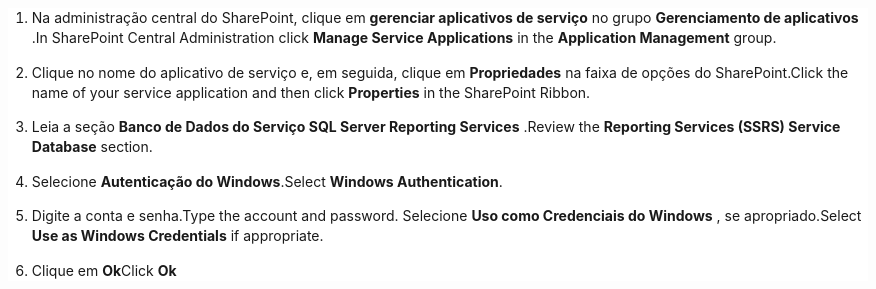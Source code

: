 1.  <span data-ttu-id="009d6-181">Na administração central do SharePoint, clique em **gerenciar aplicativos de serviço** no grupo **Gerenciamento de aplicativos** .</span><span class="sxs-lookup"><span data-stu-id="009d6-181">In SharePoint Central Administration click **Manage Service Applications** in the **Application Management** group.</span></span>  
  
2.  <span data-ttu-id="009d6-182">Clique no nome do aplicativo de serviço e, em seguida, clique em **Propriedades** na faixa de opções do SharePoint.</span><span class="sxs-lookup"><span data-stu-id="009d6-182">Click the name of your service application and then click **Properties** in the SharePoint Ribbon.</span></span>  
  
3.  <span data-ttu-id="009d6-183">Leia a seção **Banco de Dados do Serviço SQL Server Reporting Services** .</span><span class="sxs-lookup"><span data-stu-id="009d6-183">Review the **Reporting Services (SSRS) Service Database** section.</span></span>  
  
4.  <span data-ttu-id="009d6-184">Selecione **Autenticação do Windows**.</span><span class="sxs-lookup"><span data-stu-id="009d6-184">Select **Windows Authentication**.</span></span>  
  
5.  <span data-ttu-id="009d6-185">Digite a conta e senha.</span><span class="sxs-lookup"><span data-stu-id="009d6-185">Type the account and password.</span></span> <span data-ttu-id="009d6-186">Selecione **Uso como Credenciais do Windows** , se apropriado.</span><span class="sxs-lookup"><span data-stu-id="009d6-186">Select **Use as Windows Credentials** if appropriate.</span></span>  
  
6.  <span data-ttu-id="009d6-187">Clique em **Ok**</span><span class="sxs-lookup"><span data-stu-id="009d6-187">Click **Ok**</span></span>  
  
  
